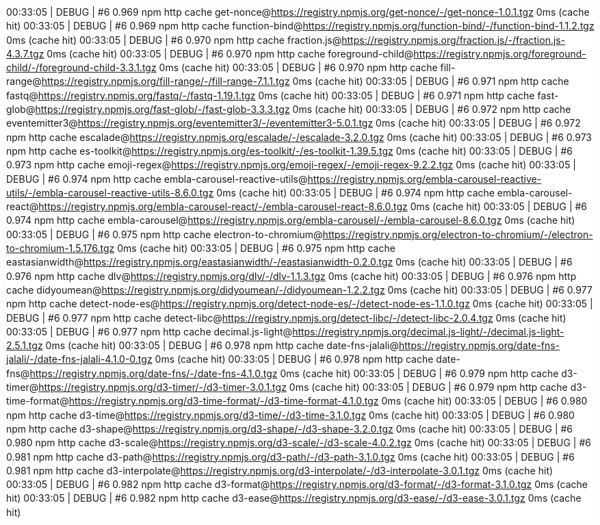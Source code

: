 00:33:05 | DEBUG | #6 0.969 npm http cache get-nonce@https://registry.npmjs.org/get-nonce/-/get-nonce-1.0.1.tgz 0ms (cache hit)
00:33:05 | DEBUG | #6 0.969 npm http cache function-bind@https://registry.npmjs.org/function-bind/-/function-bind-1.1.2.tgz 0ms (cache hit)
00:33:05 | DEBUG | #6 0.970 npm http cache fraction.js@https://registry.npmjs.org/fraction.js/-/fraction.js-4.3.7.tgz 0ms (cache hit)
00:33:05 | DEBUG | #6 0.970 npm http cache foreground-child@https://registry.npmjs.org/foreground-child/-/foreground-child-3.3.1.tgz 0ms (cache hit)
00:33:05 | DEBUG | #6 0.970 npm http cache fill-range@https://registry.npmjs.org/fill-range/-/fill-range-7.1.1.tgz 0ms (cache hit)
00:33:05 | DEBUG | #6 0.971 npm http cache fastq@https://registry.npmjs.org/fastq/-/fastq-1.19.1.tgz 0ms (cache hit)
00:33:05 | DEBUG | #6 0.971 npm http cache fast-glob@https://registry.npmjs.org/fast-glob/-/fast-glob-3.3.3.tgz 0ms (cache hit)
00:33:05 | DEBUG | #6 0.972 npm http cache eventemitter3@https://registry.npmjs.org/eventemitter3/-/eventemitter3-5.0.1.tgz 0ms (cache hit)
00:33:05 | DEBUG | #6 0.972 npm http cache escalade@https://registry.npmjs.org/escalade/-/escalade-3.2.0.tgz 0ms (cache hit)
00:33:05 | DEBUG | #6 0.973 npm http cache es-toolkit@https://registry.npmjs.org/es-toolkit/-/es-toolkit-1.39.5.tgz 0ms (cache hit)
00:33:05 | DEBUG | #6 0.973 npm http cache emoji-regex@https://registry.npmjs.org/emoji-regex/-/emoji-regex-9.2.2.tgz 0ms (cache hit)
00:33:05 | DEBUG | #6 0.974 npm http cache embla-carousel-reactive-utils@https://registry.npmjs.org/embla-carousel-reactive-utils/-/embla-carousel-reactive-utils-8.6.0.tgz 0ms (cache hit)
00:33:05 | DEBUG | #6 0.974 npm http cache embla-carousel-react@https://registry.npmjs.org/embla-carousel-react/-/embla-carousel-react-8.6.0.tgz 0ms (cache hit)
00:33:05 | DEBUG | #6 0.974 npm http cache embla-carousel@https://registry.npmjs.org/embla-carousel/-/embla-carousel-8.6.0.tgz 0ms (cache hit)
00:33:05 | DEBUG | #6 0.975 npm http cache electron-to-chromium@https://registry.npmjs.org/electron-to-chromium/-/electron-to-chromium-1.5.176.tgz 0ms (cache hit)
00:33:05 | DEBUG | #6 0.975 npm http cache eastasianwidth@https://registry.npmjs.org/eastasianwidth/-/eastasianwidth-0.2.0.tgz 0ms (cache hit)
00:33:05 | DEBUG | #6 0.976 npm http cache dlv@https://registry.npmjs.org/dlv/-/dlv-1.1.3.tgz 0ms (cache hit)
00:33:05 | DEBUG | #6 0.976 npm http cache didyoumean@https://registry.npmjs.org/didyoumean/-/didyoumean-1.2.2.tgz 0ms (cache hit)
00:33:05 | DEBUG | #6 0.977 npm http cache detect-node-es@https://registry.npmjs.org/detect-node-es/-/detect-node-es-1.1.0.tgz 0ms (cache hit)
00:33:05 | DEBUG | #6 0.977 npm http cache detect-libc@https://registry.npmjs.org/detect-libc/-/detect-libc-2.0.4.tgz 0ms (cache hit)
00:33:05 | DEBUG | #6 0.977 npm http cache decimal.js-light@https://registry.npmjs.org/decimal.js-light/-/decimal.js-light-2.5.1.tgz 0ms (cache hit)
00:33:05 | DEBUG | #6 0.978 npm http cache date-fns-jalali@https://registry.npmjs.org/date-fns-jalali/-/date-fns-jalali-4.1.0-0.tgz 0ms (cache hit)
00:33:05 | DEBUG | #6 0.978 npm http cache date-fns@https://registry.npmjs.org/date-fns/-/date-fns-4.1.0.tgz 0ms (cache hit)
00:33:05 | DEBUG | #6 0.979 npm http cache d3-timer@https://registry.npmjs.org/d3-timer/-/d3-timer-3.0.1.tgz 0ms (cache hit)
00:33:05 | DEBUG | #6 0.979 npm http cache d3-time-format@https://registry.npmjs.org/d3-time-format/-/d3-time-format-4.1.0.tgz 0ms (cache hit)
00:33:05 | DEBUG | #6 0.980 npm http cache d3-time@https://registry.npmjs.org/d3-time/-/d3-time-3.1.0.tgz 0ms (cache hit)
00:33:05 | DEBUG | #6 0.980 npm http cache d3-shape@https://registry.npmjs.org/d3-shape/-/d3-shape-3.2.0.tgz 0ms (cache hit)
00:33:05 | DEBUG | #6 0.980 npm http cache d3-scale@https://registry.npmjs.org/d3-scale/-/d3-scale-4.0.2.tgz 0ms (cache hit)
00:33:05 | DEBUG | #6 0.981 npm http cache d3-path@https://registry.npmjs.org/d3-path/-/d3-path-3.1.0.tgz 0ms (cache hit)
00:33:05 | DEBUG | #6 0.981 npm http cache d3-interpolate@https://registry.npmjs.org/d3-interpolate/-/d3-interpolate-3.0.1.tgz 0ms (cache hit)
00:33:05 | DEBUG | #6 0.982 npm http cache d3-format@https://registry.npmjs.org/d3-format/-/d3-format-3.1.0.tgz 0ms (cache hit)
00:33:05 | DEBUG | #6 0.982 npm http cache d3-ease@https://registry.npmjs.org/d3-ease/-/d3-ease-3.0.1.tgz 0ms (cache hit)